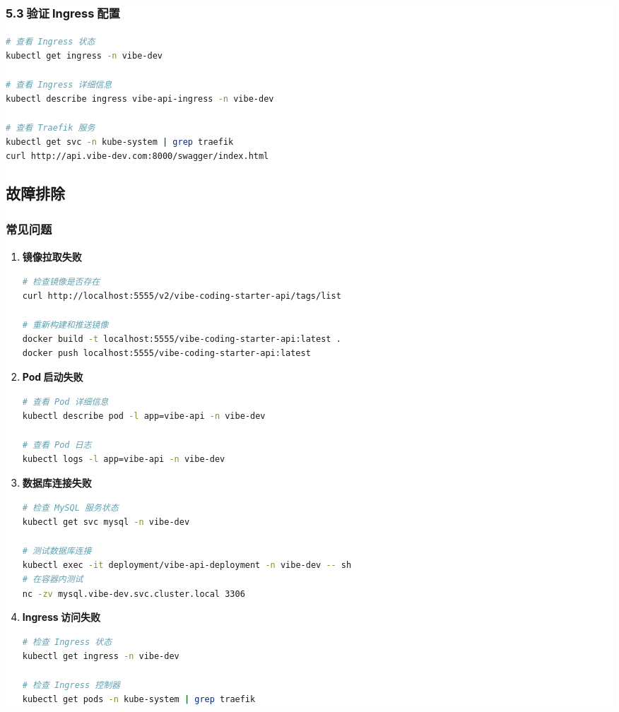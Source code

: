 ### 5.3 验证 Ingress 配置

```bash
# 查看 Ingress 状态
kubectl get ingress -n vibe-dev

# 查看 Ingress 详细信息
kubectl describe ingress vibe-api-ingress -n vibe-dev

# 查看 Traefik 服务
kubectl get svc -n kube-system | grep traefik
curl http://api.vibe-dev.com:8000/swagger/index.html
```

## 故障排除

### 常见问题

1. **镜像拉取失败**
   ```bash
   # 检查镜像是否存在
   curl http://localhost:5555/v2/vibe-coding-starter-api/tags/list

   # 重新构建和推送镜像
   docker build -t localhost:5555/vibe-coding-starter-api:latest .
   docker push localhost:5555/vibe-coding-starter-api:latest
   ```

2. **Pod 启动失败**
   ```bash
   # 查看 Pod 详细信息
   kubectl describe pod -l app=vibe-api -n vibe-dev
   
   # 查看 Pod 日志
   kubectl logs -l app=vibe-api -n vibe-dev
   ```

3. **数据库连接失败**
   ```bash
   # 检查 MySQL 服务状态
   kubectl get svc mysql -n vibe-dev
   
   # 测试数据库连接
   kubectl exec -it deployment/vibe-api-deployment -n vibe-dev -- sh
   # 在容器内测试
   nc -zv mysql.vibe-dev.svc.cluster.local 3306
   ```

4. **Ingress 访问失败**
   ```bash
   # 检查 Ingress 状态
   kubectl get ingress -n vibe-dev
   
   # 检查 Ingress 控制器
   kubectl get pods -n kube-system | grep traefik
   ```
